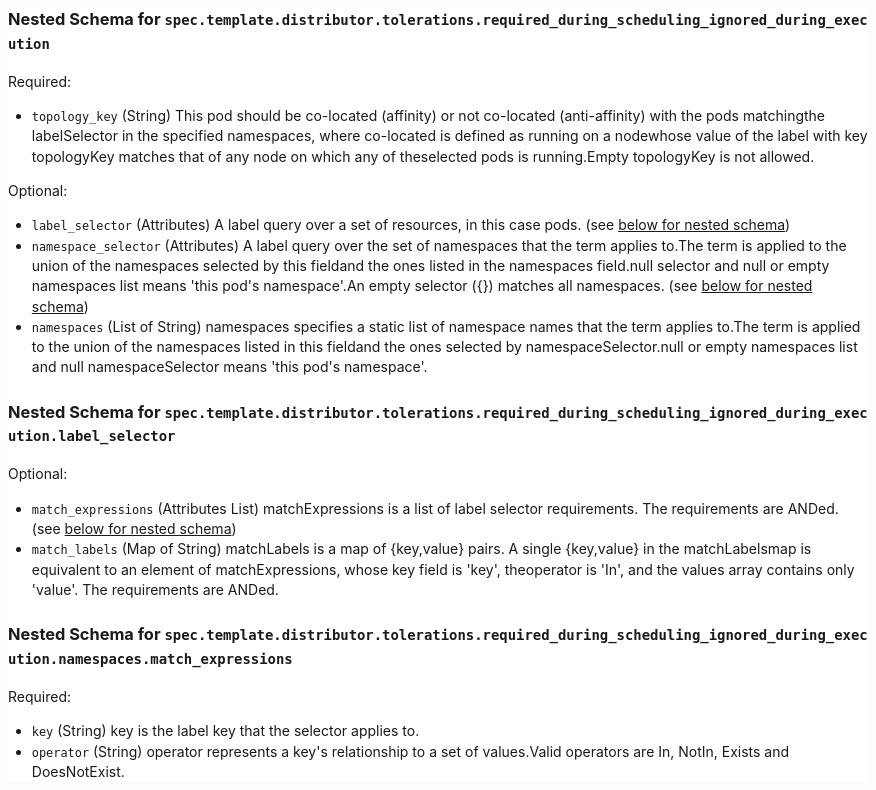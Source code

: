 
<a id="nestedatt--spec--template--distributor--tolerations--required_during_scheduling_ignored_during_execution"></a>
### Nested Schema for `spec.template.distributor.tolerations.required_during_scheduling_ignored_during_execution`

Required:

- `topology_key` (String) This pod should be co-located (affinity) or not co-located (anti-affinity) with the pods matchingthe labelSelector in the specified namespaces, where co-located is defined as running on a nodewhose value of the label with key topologyKey matches that of any node on which any of theselected pods is running.Empty topologyKey is not allowed.

Optional:

- `label_selector` (Attributes) A label query over a set of resources, in this case pods. (see [below for nested schema](#nestedatt--spec--template--distributor--tolerations--required_during_scheduling_ignored_during_execution--label_selector))
- `namespace_selector` (Attributes) A label query over the set of namespaces that the term applies to.The term is applied to the union of the namespaces selected by this fieldand the ones listed in the namespaces field.null selector and null or empty namespaces list means 'this pod's namespace'.An empty selector ({}) matches all namespaces. (see [below for nested schema](#nestedatt--spec--template--distributor--tolerations--required_during_scheduling_ignored_during_execution--namespace_selector))
- `namespaces` (List of String) namespaces specifies a static list of namespace names that the term applies to.The term is applied to the union of the namespaces listed in this fieldand the ones selected by namespaceSelector.null or empty namespaces list and null namespaceSelector means 'this pod's namespace'.

<a id="nestedatt--spec--template--distributor--tolerations--required_during_scheduling_ignored_during_execution--label_selector"></a>
### Nested Schema for `spec.template.distributor.tolerations.required_during_scheduling_ignored_during_execution.label_selector`

Optional:

- `match_expressions` (Attributes List) matchExpressions is a list of label selector requirements. The requirements are ANDed. (see [below for nested schema](#nestedatt--spec--template--distributor--tolerations--required_during_scheduling_ignored_during_execution--namespaces--match_expressions))
- `match_labels` (Map of String) matchLabels is a map of {key,value} pairs. A single {key,value} in the matchLabelsmap is equivalent to an element of matchExpressions, whose key field is 'key', theoperator is 'In', and the values array contains only 'value'. The requirements are ANDed.

<a id="nestedatt--spec--template--distributor--tolerations--required_during_scheduling_ignored_during_execution--namespaces--match_expressions"></a>
### Nested Schema for `spec.template.distributor.tolerations.required_during_scheduling_ignored_during_execution.namespaces.match_expressions`

Required:

- `key` (String) key is the label key that the selector applies to.
- `operator` (String) operator represents a key's relationship to a set of values.Valid operators are In, NotIn, Exists and DoesNotExist.
